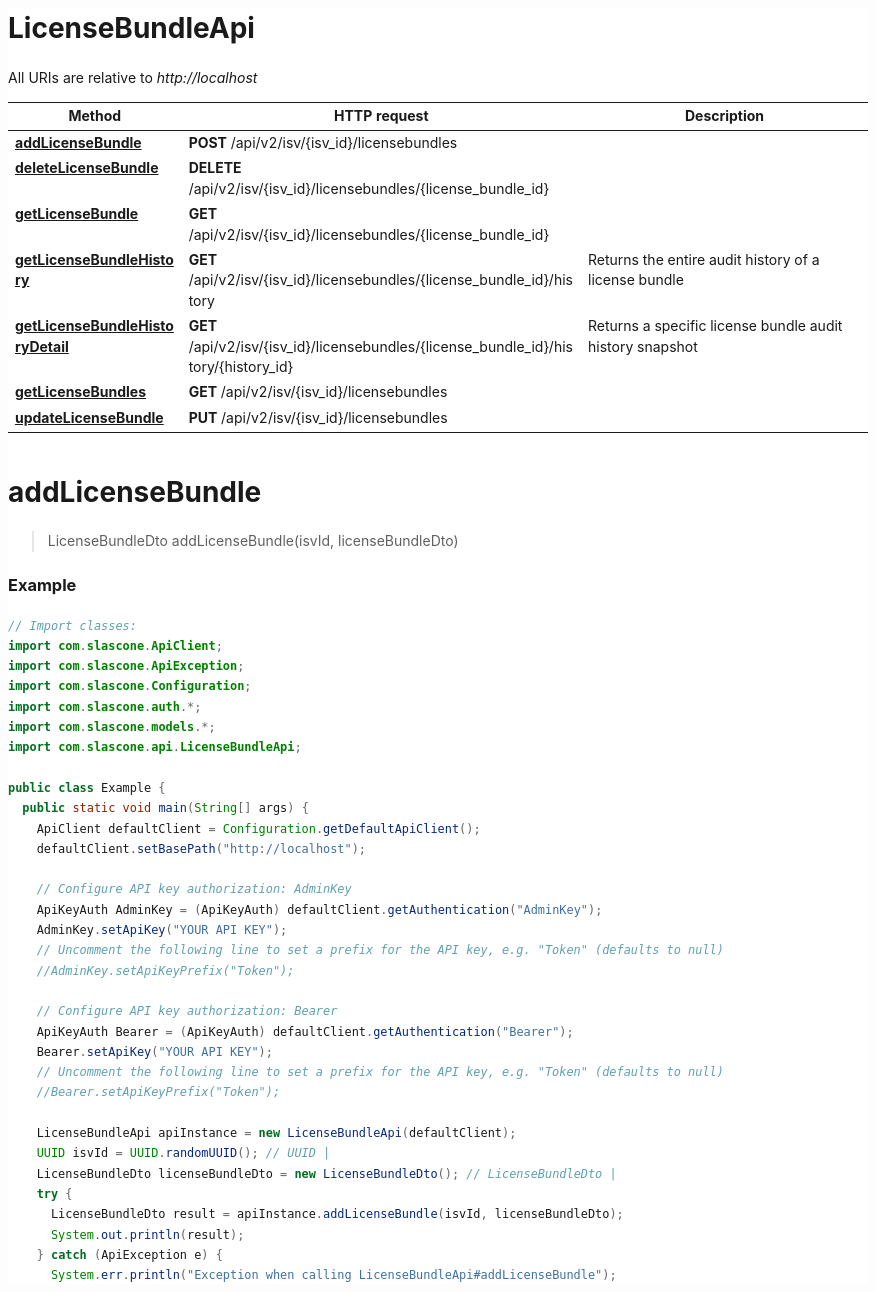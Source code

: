 # LicenseBundleApi

All URIs are relative to *http://localhost*

| Method | HTTP request | Description |
|------------- | ------------- | -------------|
| [**addLicenseBundle**](LicenseBundleApi.md#addLicenseBundle) | **POST** /api/v2/isv/{isv_id}/licensebundles |  |
| [**deleteLicenseBundle**](LicenseBundleApi.md#deleteLicenseBundle) | **DELETE** /api/v2/isv/{isv_id}/licensebundles/{license_bundle_id} |  |
| [**getLicenseBundle**](LicenseBundleApi.md#getLicenseBundle) | **GET** /api/v2/isv/{isv_id}/licensebundles/{license_bundle_id} |  |
| [**getLicenseBundleHistory**](LicenseBundleApi.md#getLicenseBundleHistory) | **GET** /api/v2/isv/{isv_id}/licensebundles/{license_bundle_id}/history | Returns the entire audit history of a license bundle |
| [**getLicenseBundleHistoryDetail**](LicenseBundleApi.md#getLicenseBundleHistoryDetail) | **GET** /api/v2/isv/{isv_id}/licensebundles/{license_bundle_id}/history/{history_id} | Returns a specific license bundle audit history snapshot |
| [**getLicenseBundles**](LicenseBundleApi.md#getLicenseBundles) | **GET** /api/v2/isv/{isv_id}/licensebundles |  |
| [**updateLicenseBundle**](LicenseBundleApi.md#updateLicenseBundle) | **PUT** /api/v2/isv/{isv_id}/licensebundles |  |


<a id="addLicenseBundle"></a>
# **addLicenseBundle**
> LicenseBundleDto addLicenseBundle(isvId, licenseBundleDto)



### Example
```java
// Import classes:
import com.slascone.ApiClient;
import com.slascone.ApiException;
import com.slascone.Configuration;
import com.slascone.auth.*;
import com.slascone.models.*;
import com.slascone.api.LicenseBundleApi;

public class Example {
  public static void main(String[] args) {
    ApiClient defaultClient = Configuration.getDefaultApiClient();
    defaultClient.setBasePath("http://localhost");
    
    // Configure API key authorization: AdminKey
    ApiKeyAuth AdminKey = (ApiKeyAuth) defaultClient.getAuthentication("AdminKey");
    AdminKey.setApiKey("YOUR API KEY");
    // Uncomment the following line to set a prefix for the API key, e.g. "Token" (defaults to null)
    //AdminKey.setApiKeyPrefix("Token");

    // Configure API key authorization: Bearer
    ApiKeyAuth Bearer = (ApiKeyAuth) defaultClient.getAuthentication("Bearer");
    Bearer.setApiKey("YOUR API KEY");
    // Uncomment the following line to set a prefix for the API key, e.g. "Token" (defaults to null)
    //Bearer.setApiKeyPrefix("Token");

    LicenseBundleApi apiInstance = new LicenseBundleApi(defaultClient);
    UUID isvId = UUID.randomUUID(); // UUID | 
    LicenseBundleDto licenseBundleDto = new LicenseBundleDto(); // LicenseBundleDto | 
    try {
      LicenseBundleDto result = apiInstance.addLicenseBundle(isvId, licenseBundleDto);
      System.out.println(result);
    } catch (ApiException e) {
      System.err.println("Exception when calling LicenseBundleApi#addLicenseBundle");
```